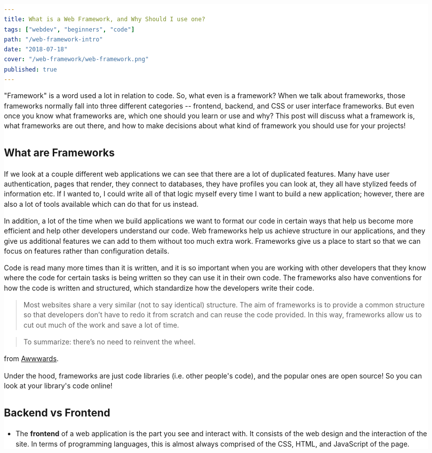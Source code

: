 ```yaml
---
title: What is a Web Framework, and Why Should I use one?
tags: ["webdev", "beginners", "code"]
path: "/web-framework-intro"
date: "2018-07-18"
cover: "/web-framework/web-framework.png"
published: true
---
```


"Framework" is a word used a lot in relation to code. So, what even is a framework? When we talk about frameworks, those frameworks normally fall into three different categories -- frontend, backend, and CSS or user interface frameworks. But even once you know what frameworks are, which one should you learn or use and why? This post will discuss what a framework is, what frameworks are out there, and how to make decisions about what kind of framework you should use for your projects!

## What are Frameworks

If we look at a couple different web applications we can see that there are a lot of duplicated features. Many have user authentication, pages that render, they connect to databases, they have profiles you can look at, they all have stylized feeds of information etc. If I wanted to, I could write all of that logic myself every time I want to build a new application; however, there are also a lot of tools available which can do that for us instead.

In addition, a lot of the time when we build applications we want to format our code in certain ways that help us become more efficient and help other developers understand our code. Web frameworks help us achieve structure in our applications, and they give us additional features we can add to them without too much extra work. Frameworks give us a place to start so that we can focus on features rather than configuration details.

Code is read many more times than it is written, and it is so important when you are working with other developers that they know where the code for certain tasks is being written so they can use it in their own code. The frameworks also have conventions for how the code is written and structured, which standardize how the developers write their code.

> Most websites share a very similar (not to say identical) structure. The aim of frameworks is to provide a common structure so that developers don’t have to redo it from scratch and can reuse the code provided. In this way, frameworks allow us to cut out much of the work and save a lot of time.

> To summarize: there’s no need to reinvent the wheel.

from [Awwwards](https://www.awwwards.com/what-are-frameworks-22-best-responsive-css-frameworks-for-web-design.html).

Under the hood, frameworks are just code libraries (i.e. other people's code), and the popular ones are open source! So you can look at your library's code online!

## Backend vs Frontend

* The **frontend** of a web application is the part you see and interact with. It consists of the web design and the interaction of the site. In terms of programming languages, this is almost always comprised of the CSS, HTML, and JavaScript of the page.
